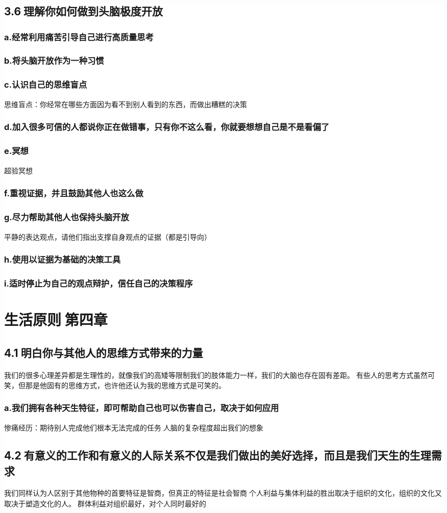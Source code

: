 ## 3.6 理解你如何做到头脑极度开放
### a.经常利用痛苦引导自己进行高质量思考

### b.将头脑开放作为一种习惯

### c.认识自己的思维盲点
思维盲点：你经常在哪些方面因为看不到别人看到的东西，而做出糟糕的决策

### d.加入很多可信的人都说你正在做错事，只有你不这么看，你就要想想自己是不是看偏了

### e.冥想
超验冥想

### f.重视证据，并且鼓励其他人也这么做

### g.尽力帮助其他人也保持头脑开放
平静的表达观点，请他们指出支撑自身观点的证据（都是引导向）

### h.使用以证据为基础的决策工具

### i.适时停止为自己的观点辩护，信任自己的决策程序

# 生活原则 第四章

## 4.1 明白你与其他人的思维方式带来的力量
我们的很多心理差异都是生理性的，就像我们的高矮等限制我们的肢体能力一样，我们的大脑也存在固有差距。
有些人的思考方式虽然可笑，但那是他固有的思维方式，也许他还认为我的思维方式是可笑的。

### a.我们拥有各种天生特征，即可帮助自己也可以伤害自己，取决于如何应用
惨痛经历：期待别人完成他们根本无法完成的任务
人脑的复杂程度超出我们的想象

## 4.2 有意义的工作和有意义的人际关系不仅是我们做出的美好选择，而且是我们天生的生理需求
我们同样认为人区别于其他物种的首要特征是智商，但真正的特征是社会智商
个人利益与集体利益的胜出取决于组织的文化，组织的文化又取决于塑造文化的人。
群体利益对组织最好，对个人同时最好的

  [1]: http://3sv.ktsee.com/thread-4262-1-1.html
  [2]: https://static.ktsee.com/s1/2018/01/20180102114313584.jpg